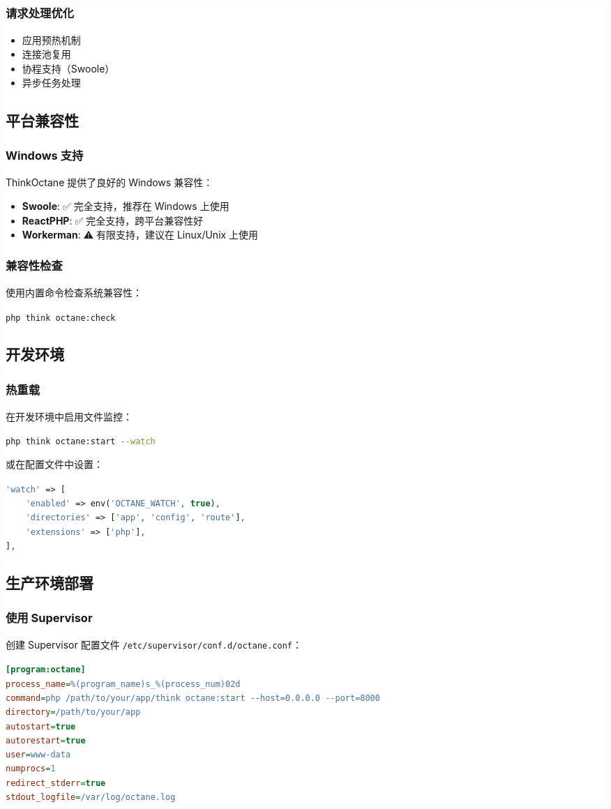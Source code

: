 ### 请求处理优化

- 应用预热机制
- 连接池复用
- 协程支持（Swoole）
- 异步任务处理

## 平台兼容性

### Windows 支持

ThinkOctane 提供了良好的 Windows 兼容性：

- **Swoole**: ✅ 完全支持，推荐在 Windows 上使用
- **ReactPHP**: ✅ 完全支持，跨平台兼容性好
- **Workerman**: ⚠️ 有限支持，建议在 Linux/Unix 上使用

### 兼容性检查

使用内置命令检查系统兼容性：

```bash
php think octane:check
```

## 开发环境

### 热重载

在开发环境中启用文件监控：

```bash
php think octane:start --watch
```

或在配置文件中设置：

```php
'watch' => [
    'enabled' => env('OCTANE_WATCH', true),
    'directories' => ['app', 'config', 'route'],
    'extensions' => ['php'],
],
```

## 生产环境部署

### 使用 Supervisor

创建 Supervisor 配置文件 `/etc/supervisor/conf.d/octane.conf`：

```ini
[program:octane]
process_name=%(program_name)s_%(process_num)02d
command=php /path/to/your/app/think octane:start --host=0.0.0.0 --port=8000
directory=/path/to/your/app
autostart=true
autorestart=true
user=www-data
numprocs=1
redirect_stderr=true
stdout_logfile=/var/log/octane.log
```
